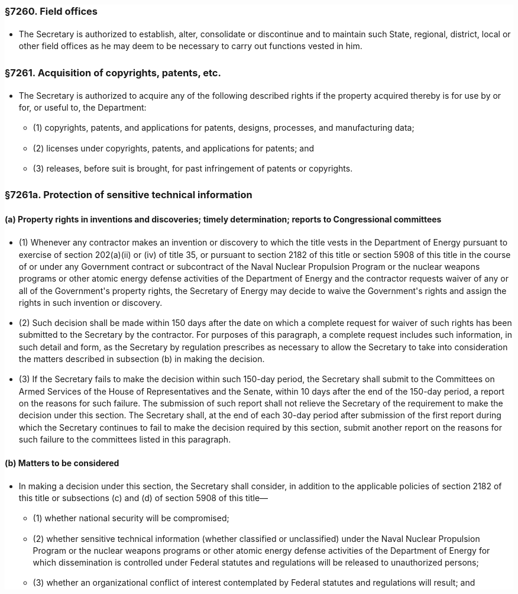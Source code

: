 ### §7260. Field offices
* The Secretary is authorized to establish, alter, consolidate or discontinue and to maintain such State, regional, district, local or other field offices as he may deem to be necessary to carry out functions vested in him.

### §7261. Acquisition of copyrights, patents, etc.
* The Secretary is authorized to acquire any of the following described rights if the property acquired thereby is for use by or for, or useful to, the Department:

  * (1) copyrights, patents, and applications for patents, designs, processes, and manufacturing data;

  * (2) licenses under copyrights, patents, and applications for patents; and

  * (3) releases, before suit is brought, for past infringement of patents or copyrights.

### §7261a. Protection of sensitive technical information
#### (a) Property rights in inventions and discoveries; timely determination; reports to Congressional committees
* (1) Whenever any contractor makes an invention or discovery to which the title vests in the Department of Energy pursuant to exercise of section 202(a)(ii) or (iv) of title 35, or pursuant to section 2182 of this title or section 5908 of this title in the course of or under any Government contract or subcontract of the Naval Nuclear Propulsion Program or the nuclear weapons programs or other atomic energy defense activities of the Department of Energy and the contractor requests waiver of any or all of the Government's property rights, the Secretary of Energy may decide to waive the Government's rights and assign the rights in such invention or discovery.

* (2) Such decision shall be made within 150 days after the date on which a complete request for waiver of such rights has been submitted to the Secretary by the contractor. For purposes of this paragraph, a complete request includes such information, in such detail and form, as the Secretary by regulation prescribes as necessary to allow the Secretary to take into consideration the matters described in subsection (b) in making the decision.

* (3) If the Secretary fails to make the decision within such 150-day period, the Secretary shall submit to the Committees on Armed Services of the House of Representatives and the Senate, within 10 days after the end of the 150-day period, a report on the reasons for such failure. The submission of such report shall not relieve the Secretary of the requirement to make the decision under this section. The Secretary shall, at the end of each 30-day period after submission of the first report during which the Secretary continues to fail to make the decision required by this section, submit another report on the reasons for such failure to the committees listed in this paragraph.

#### (b) Matters to be considered
* In making a decision under this section, the Secretary shall consider, in addition to the applicable policies of section 2182 of this title or subsections (c) and (d) of section 5908 of this title—

  * (1) whether national security will be compromised;

  * (2) whether sensitive technical information (whether classified or unclassified) under the Naval Nuclear Propulsion Program or the nuclear weapons programs or other atomic energy defense activities of the Department of Energy for which dissemination is controlled under Federal statutes and regulations will be released to unauthorized persons;

  * (3) whether an organizational conflict of interest contemplated by Federal statutes and regulations will result; and
